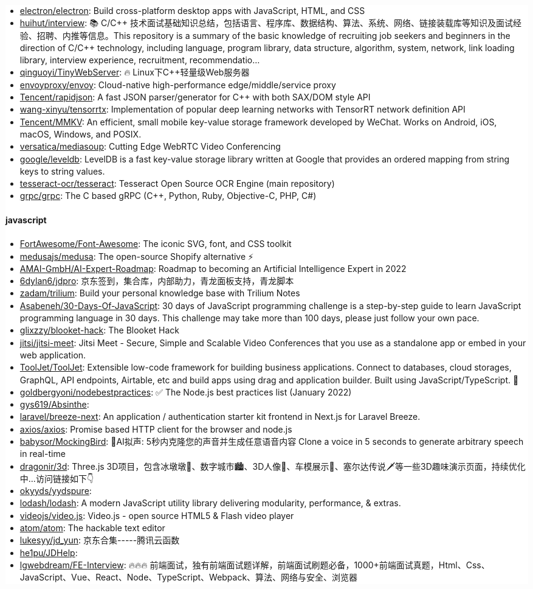 * [electron/electron](https://github.com/electron/electron): Build cross-platform desktop apps with JavaScript, HTML, and CSS
* [huihut/interview](https://github.com/huihut/interview): 📚 C/C++ 技术面试基础知识总结，包括语言、程序库、数据结构、算法、系统、网络、链接装载库等知识及面试经验、招聘、内推等信息。This repository is a summary of the basic knowledge of recruiting job seekers and beginners in the direction of C/C++ technology, including language, program library, data structure, algorithm, system, network, link loading library, interview experience, recruitment, recommendatio…
* [qinguoyi/TinyWebServer](https://github.com/qinguoyi/TinyWebServer): 🔥 Linux下C++轻量级Web服务器
* [envoyproxy/envoy](https://github.com/envoyproxy/envoy): Cloud-native high-performance edge/middle/service proxy
* [Tencent/rapidjson](https://github.com/Tencent/rapidjson): A fast JSON parser/generator for C++ with both SAX/DOM style API
* [wang-xinyu/tensorrtx](https://github.com/wang-xinyu/tensorrtx): Implementation of popular deep learning networks with TensorRT network definition API
* [Tencent/MMKV](https://github.com/Tencent/MMKV): An efficient, small mobile key-value storage framework developed by WeChat. Works on Android, iOS, macOS, Windows, and POSIX.
* [versatica/mediasoup](https://github.com/versatica/mediasoup): Cutting Edge WebRTC Video Conferencing
* [google/leveldb](https://github.com/google/leveldb): LevelDB is a fast key-value storage library written at Google that provides an ordered mapping from string keys to string values.
* [tesseract-ocr/tesseract](https://github.com/tesseract-ocr/tesseract): Tesseract Open Source OCR Engine (main repository)
* [grpc/grpc](https://github.com/grpc/grpc): The C based gRPC (C++, Python, Ruby, Objective-C, PHP, C#)

#### javascript
* [FortAwesome/Font-Awesome](https://github.com/FortAwesome/Font-Awesome): The iconic SVG, font, and CSS toolkit
* [medusajs/medusa](https://github.com/medusajs/medusa): The open-source Shopify alternative ⚡️
* [AMAI-GmbH/AI-Expert-Roadmap](https://github.com/AMAI-GmbH/AI-Expert-Roadmap): Roadmap to becoming an Artificial Intelligence Expert in 2022
* [6dylan6/jdpro](https://github.com/6dylan6/jdpro): 京东签到，集合库，内部助力，青龙面板支持，青龙脚本
* [zadam/trilium](https://github.com/zadam/trilium): Build your personal knowledge base with Trilium Notes
* [Asabeneh/30-Days-Of-JavaScript](https://github.com/Asabeneh/30-Days-Of-JavaScript): 30 days of JavaScript programming challenge is a step-by-step guide to learn JavaScript programming language in 30 days. This challenge may take more than 100 days, please just follow your own pace.
* [glixzzy/blooket-hack](https://github.com/glixzzy/blooket-hack): The Blooket Hack
* [jitsi/jitsi-meet](https://github.com/jitsi/jitsi-meet): Jitsi Meet - Secure, Simple and Scalable Video Conferences that you use as a standalone app or embed in your web application.
* [ToolJet/ToolJet](https://github.com/ToolJet/ToolJet): Extensible low-code framework for building business applications. Connect to databases, cloud storages, GraphQL, API endpoints, Airtable, etc and build apps using drag and application builder. Built using JavaScript/TypeScript. 🚀
* [goldbergyoni/nodebestpractices](https://github.com/goldbergyoni/nodebestpractices): ✅ The Node.js best practices list (January 2022)
* [gys619/Absinthe](https://github.com/gys619/Absinthe): 
* [laravel/breeze-next](https://github.com/laravel/breeze-next): An application / authentication starter kit frontend in Next.js for Laravel Breeze.
* [axios/axios](https://github.com/axios/axios): Promise based HTTP client for the browser and node.js
* [babysor/MockingBird](https://github.com/babysor/MockingBird): 🚀AI拟声: 5秒内克隆您的声音并生成任意语音内容 Clone a voice in 5 seconds to generate arbitrary speech in real-time
* [dragonir/3d](https://github.com/dragonir/3d): Three.js 3D项目，包含冰墩墩🐼、数字城市🏙、3D人像👤、车模展示🚗、塞尔达传说🗡等一些3D趣味演示页面，持续优化中...访问链接如下👇
* [okyyds/yydspure](https://github.com/okyyds/yydspure): 
* [lodash/lodash](https://github.com/lodash/lodash): A modern JavaScript utility library delivering modularity, performance, & extras.
* [videojs/video.js](https://github.com/videojs/video.js): Video.js - open source HTML5 & Flash video player
* [atom/atom](https://github.com/atom/atom): The hackable text editor
* [lukesyy/jd_yun](https://github.com/lukesyy/jd_yun): 京东合集-----腾讯云函数
* [he1pu/JDHelp](https://github.com/he1pu/JDHelp): 
* [lgwebdream/FE-Interview](https://github.com/lgwebdream/FE-Interview): 🔥🔥🔥 前端面试，独有前端面试题详解，前端面试刷题必备，1000+前端面试真题，Html、Css、JavaScript、Vue、React、Node、TypeScript、Webpack、算法、网络与安全、浏览器